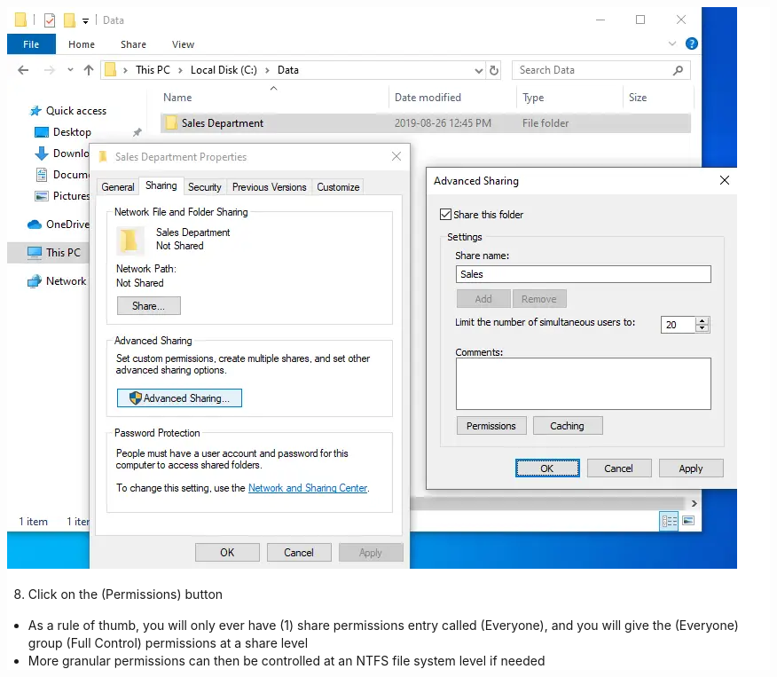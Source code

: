 ![](../../images/3/5.img-7.webp)

8. Click on the (Permissions) button

- As a rule of thumb, you will only ever have (1) share permissions entry called
  (Everyone), and you will give the (Everyone) group (Full Control) permissions
  at a share level
- More granular permissions can then be controlled at an NTFS file system level
  if needed
